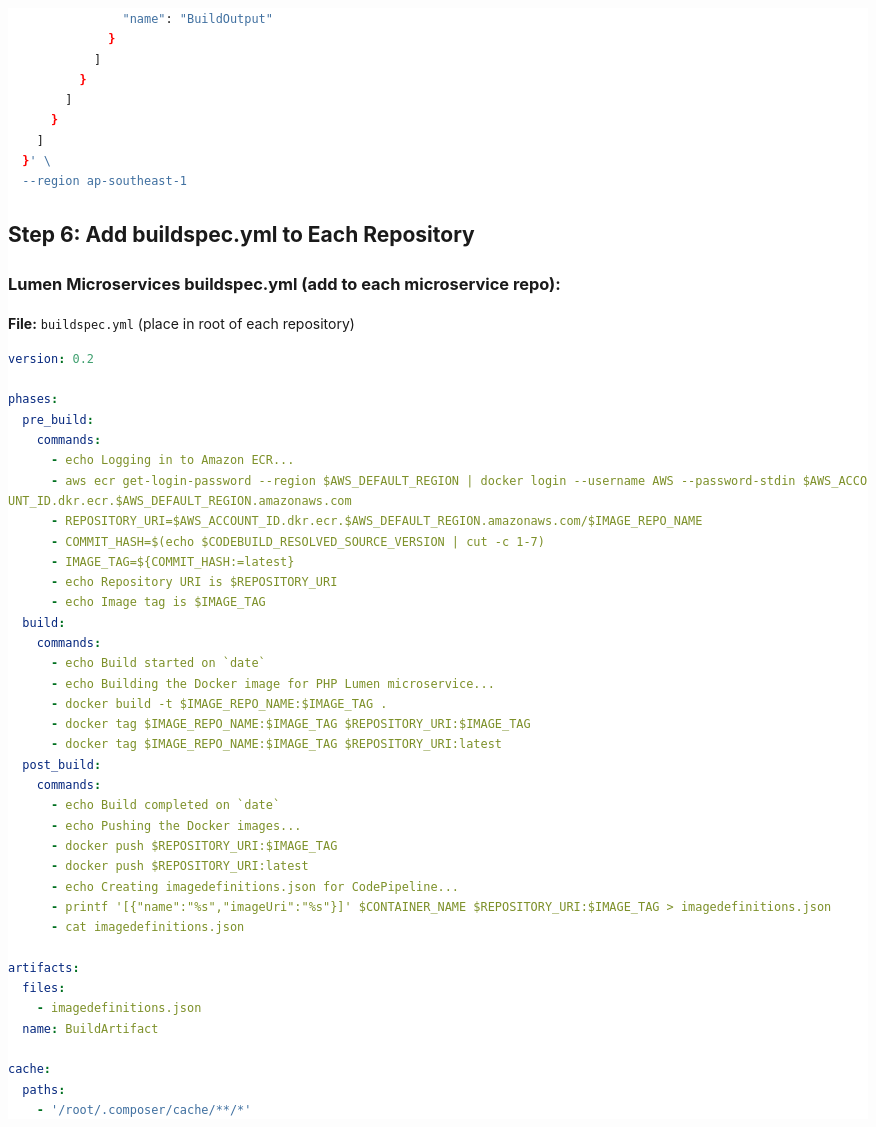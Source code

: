 ```bash
                "name": "BuildOutput"
              }
            ]
          }
        ]
      }
    ]
  }' \
  --region ap-southeast-1
```

## Step 6: Add buildspec.yml to Each Repository

### **Lumen Microservices buildspec.yml (add to each microservice repo):**
**File:** `buildspec.yml` (place in root of each repository)

```yaml
version: 0.2

phases:
  pre_build:
    commands:
      - echo Logging in to Amazon ECR...
      - aws ecr get-login-password --region $AWS_DEFAULT_REGION | docker login --username AWS --password-stdin $AWS_ACCOUNT_ID.dkr.ecr.$AWS_DEFAULT_REGION.amazonaws.com
      - REPOSITORY_URI=$AWS_ACCOUNT_ID.dkr.ecr.$AWS_DEFAULT_REGION.amazonaws.com/$IMAGE_REPO_NAME
      - COMMIT_HASH=$(echo $CODEBUILD_RESOLVED_SOURCE_VERSION | cut -c 1-7)
      - IMAGE_TAG=${COMMIT_HASH:=latest}
      - echo Repository URI is $REPOSITORY_URI
      - echo Image tag is $IMAGE_TAG
  build:
    commands:
      - echo Build started on `date`
      - echo Building the Docker image for PHP Lumen microservice...
      - docker build -t $IMAGE_REPO_NAME:$IMAGE_TAG .
      - docker tag $IMAGE_REPO_NAME:$IMAGE_TAG $REPOSITORY_URI:$IMAGE_TAG
      - docker tag $IMAGE_REPO_NAME:$IMAGE_TAG $REPOSITORY_URI:latest
  post_build:
    commands:
      - echo Build completed on `date`
      - echo Pushing the Docker images...
      - docker push $REPOSITORY_URI:$IMAGE_TAG
      - docker push $REPOSITORY_URI:latest
      - echo Creating imagedefinitions.json for CodePipeline...
      - printf '[{"name":"%s","imageUri":"%s"}]' $CONTAINER_NAME $REPOSITORY_URI:$IMAGE_TAG > imagedefinitions.json
      - cat imagedefinitions.json

artifacts:
  files:
    - imagedefinitions.json
  name: BuildArtifact

cache:
  paths:
    - '/root/.composer/cache/**/*'
```

